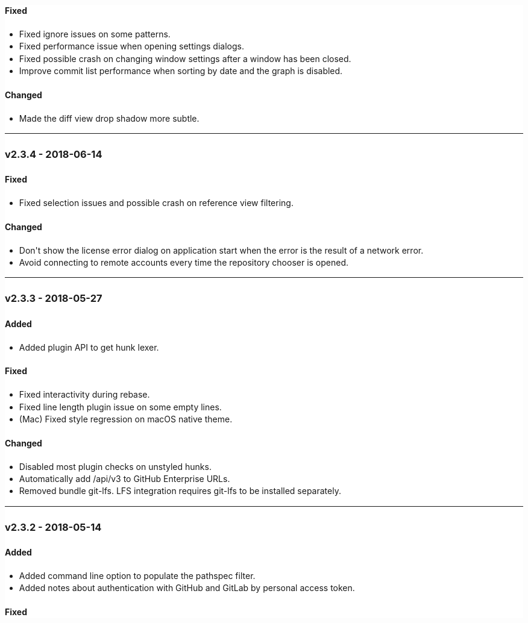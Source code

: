 #### Fixed

* Fixed ignore issues on some patterns.
* Fixed performance issue when opening settings dialogs.
* Fixed possible crash on changing window settings after a window has been closed.
* Improve commit list performance when sorting by date and the graph is disabled.

#### Changed

* Made the diff view drop shadow more subtle.

----

### v2.3.4 - 2018-06-14

#### Fixed

* Fixed selection issues and possible crash on reference view filtering.

#### Changed

* Don't show the license error dialog on application start when the error is the result of a network error.
* Avoid connecting to remote accounts every time the repository chooser is opened.

----

### v2.3.3 - 2018-05-27

#### Added

* Added plugin API to get hunk lexer.

#### Fixed

* Fixed interactivity during rebase.
* Fixed line length plugin issue on some empty lines.
* (Mac) Fixed style regression on macOS native theme.

#### Changed

* Disabled most plugin checks on unstyled hunks.
* Automatically add /api/v3 to GitHub Enterprise URLs.
* Removed bundle git-lfs. LFS integration requires git-lfs to be installed separately.


----

### v2.3.2 - 2018-05-14

#### Added

* Added command line option to populate the pathspec filter.
* Added notes about authentication with GitHub and GitLab by personal access token.

#### Fixed
